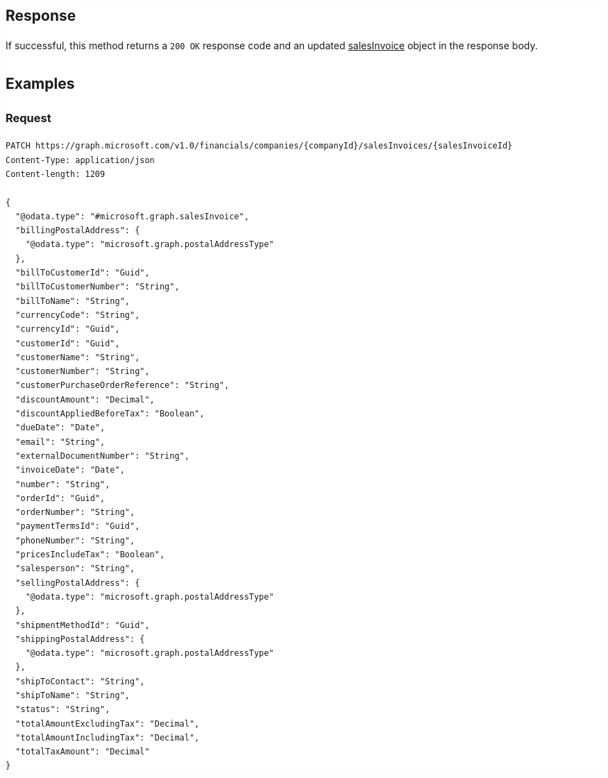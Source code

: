 

## Response

If successful, this method returns a `200 OK` response code and an updated [salesInvoice](../resources/salesinvoice.md) object in the response body.

## Examples

### Request

``` http
PATCH https://graph.microsoft.com/v1.0/financials/companies/{companyId}/salesInvoices/{salesInvoiceId}
Content-Type: application/json
Content-length: 1209

{
  "@odata.type": "#microsoft.graph.salesInvoice",
  "billingPostalAddress": {
    "@odata.type": "microsoft.graph.postalAddressType"
  },
  "billToCustomerId": "Guid",
  "billToCustomerNumber": "String",
  "billToName": "String",
  "currencyCode": "String",
  "currencyId": "Guid",
  "customerId": "Guid",
  "customerName": "String",
  "customerNumber": "String",
  "customerPurchaseOrderReference": "String",
  "discountAmount": "Decimal",
  "discountAppliedBeforeTax": "Boolean",
  "dueDate": "Date",
  "email": "String",
  "externalDocumentNumber": "String",
  "invoiceDate": "Date",
  "number": "String",
  "orderId": "Guid",
  "orderNumber": "String",
  "paymentTermsId": "Guid",
  "phoneNumber": "String",
  "pricesIncludeTax": "Boolean",
  "salesperson": "String",
  "sellingPostalAddress": {
    "@odata.type": "microsoft.graph.postalAddressType"
  },
  "shipmentMethodId": "Guid",
  "shippingPostalAddress": {
    "@odata.type": "microsoft.graph.postalAddressType"
  },
  "shipToContact": "String",
  "shipToName": "String",
  "status": "String",
  "totalAmountExcludingTax": "Decimal",
  "totalAmountIncludingTax": "Decimal",
  "totalTaxAmount": "Decimal"
}
```
